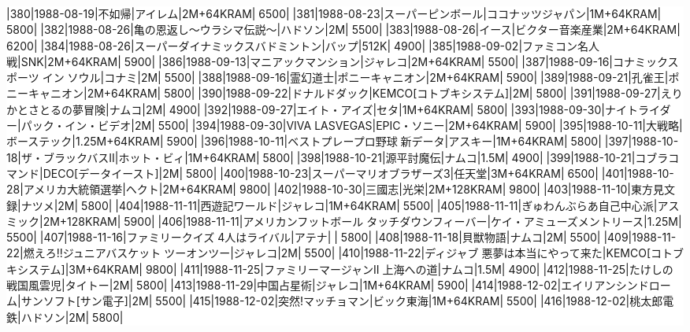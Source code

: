 |380|1988-08-19|不如帰|アイレム|2M+64KRAM| 6500|
|381|1988-08-23|スーパーピンボール|ココナッツジャパン|1M+64KRAM| 5800|
|382|1988-08-26|亀の恩返し〜ウラシマ伝説〜|ハドソン|2M| 5500|
|383|1988-08-26|イース|ビクター音楽産業|2M+64KRAM| 6200|
|384|1988-08-26|スーパーダイナミックスバドミントン|バップ|512K| 4900|
|385|1988-09-02|ファミコン名人戦|SNK|2M+64KRAM| 5900|
|386|1988-09-13|マニアックマンション|ジャレコ|2M+64KRAM| 5500|
|387|1988-09-16|コナミックスポーツ イン ソウル|コナミ|2M| 5500|
|388|1988-09-16|霊幻道士|ポニーキャニオン|2M+64KRAM| 5900|
|389|1988-09-21|孔雀王|ポニーキャニオン|2M+64KRAM| 5800|
|390|1988-09-22|ドナルドダック|KEMCO[コトブキシステム]|2M| 5800|
|391|1988-09-27|えりかとさとるの夢冒険|ナムコ|2M| 4900|
|392|1988-09-27|エイト・アイズ|セタ|1M+64KRAM| 5800|
|393|1988-09-30|ナイトライダー|パック・イン・ビデオ|2M| 5500|
|394|1988-09-30|VIVA LASVEGAS|EPIC・ソニー|2M+64KRAM| 5900|
|395|1988-10-11|大戦略|ボーステック|1.25M+64KRAM| 5900|
|396|1988-10-11|ベストプレープロ野球 新データ|アスキー|1M+64KRAM| 5800|
|397|1988-10-18|ザ・ブラックバスII|ホット・ビィ|1M+64KRAM| 5800|
|398|1988-10-21|源平討魔伝|ナムコ|1.5M| 4900|
|399|1988-10-21|コブラコマンド|DECO[データイースト]|2M| 5800|
|400|1988-10-23|スーパーマリオブラザーズ3|任天堂|3M+64KRAM| 6500|
|401|1988-10-28|アメリカ大統領選挙|ヘクト|2M+64KRAM| 9800|
|402|1988-10-30|三國志|光栄|2M+128KRAM| 9800|
|403|1988-11-10|東方見文録|ナツメ|2M| 5800|
|404|1988-11-11|西遊記ワールド|ジャレコ|1M+64KRAM| 5500|
|405|1988-11-11|ぎゅわんぶらあ自己中心派|アスミック|2M+128KRAM| 5900|
|406|1988-11-11|アメリカンフットボール タッチダウンフィーバー|ケイ・アミューズメントリース|1.25M| 5500|
|407|1988-11-16|ファミリークイズ 4人はライバル|アテナ| | 5800|
|408|1988-11-18|貝獣物語|ナムコ|2M| 5500|
|409|1988-11-22|燃えろ!!ジュニアバスケット ツーオンツー|ジャレコ|2M| 5500|
|410|1988-11-22|ディジャブ 悪夢は本当にやって来た|KEMCO[コトブキシステム]|3M+64KRAM| 9800|
|411|1988-11-25|ファミリーマージャンII 上海への道|ナムコ|1.5M| 4900|
|412|1988-11-25|たけしの戦国風雲児|タイトー|2M| 5800|
|413|1988-11-29|中国占星術|ジャレコ|1M+64KRAM| 5900|
|414|1988-12-02|エイリアンシンドローム|サンソフト[サン電子]|2M| 5500|
|415|1988-12-02|突然!マッチョマン|ビック東海|1M+64KRAM| 5500|
|416|1988-12-02|桃太郎電鉄|ハドソン|2M| 5800|